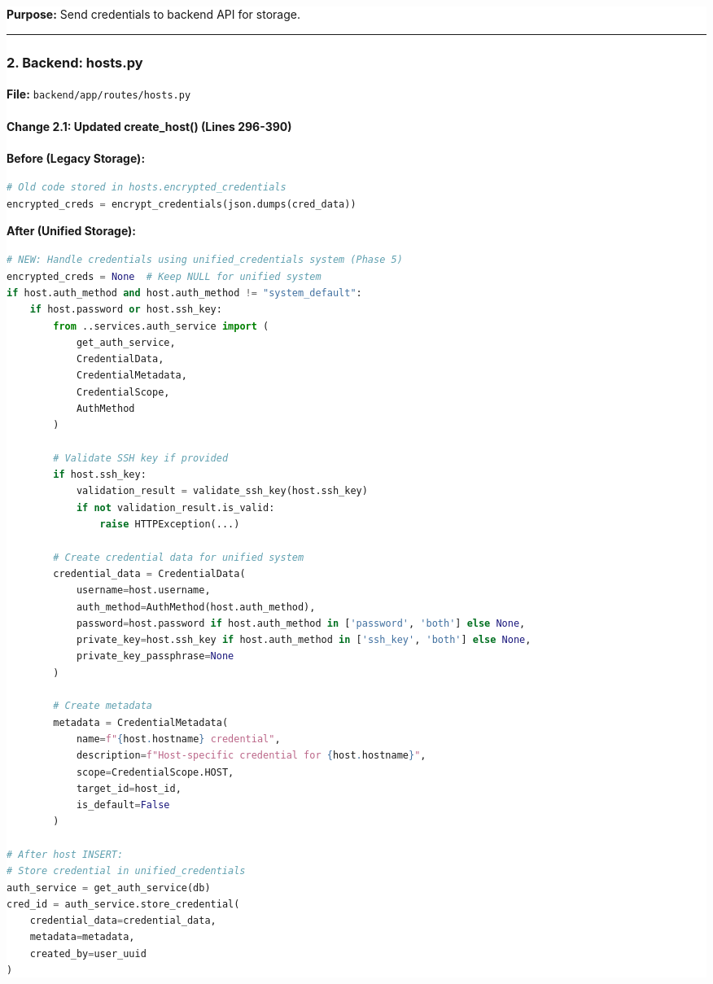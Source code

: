 **Purpose:** Send credentials to backend API for storage.

---

### 2. Backend: hosts.py

**File:** `backend/app/routes/hosts.py`

#### Change 2.1: Updated create_host() (Lines 296-390)

**Before (Legacy Storage):**
```python
# Old code stored in hosts.encrypted_credentials
encrypted_creds = encrypt_credentials(json.dumps(cred_data))
```

**After (Unified Storage):**
```python
# NEW: Handle credentials using unified_credentials system (Phase 5)
encrypted_creds = None  # Keep NULL for unified system
if host.auth_method and host.auth_method != "system_default":
    if host.password or host.ssh_key:
        from ..services.auth_service import (
            get_auth_service,
            CredentialData,
            CredentialMetadata,
            CredentialScope,
            AuthMethod
        )

        # Validate SSH key if provided
        if host.ssh_key:
            validation_result = validate_ssh_key(host.ssh_key)
            if not validation_result.is_valid:
                raise HTTPException(...)

        # Create credential data for unified system
        credential_data = CredentialData(
            username=host.username,
            auth_method=AuthMethod(host.auth_method),
            password=host.password if host.auth_method in ['password', 'both'] else None,
            private_key=host.ssh_key if host.auth_method in ['ssh_key', 'both'] else None,
            private_key_passphrase=None
        )

        # Create metadata
        metadata = CredentialMetadata(
            name=f"{host.hostname} credential",
            description=f"Host-specific credential for {host.hostname}",
            scope=CredentialScope.HOST,
            target_id=host_id,
            is_default=False
        )

# After host INSERT:
# Store credential in unified_credentials
auth_service = get_auth_service(db)
cred_id = auth_service.store_credential(
    credential_data=credential_data,
    metadata=metadata,
    created_by=user_uuid
)
```
